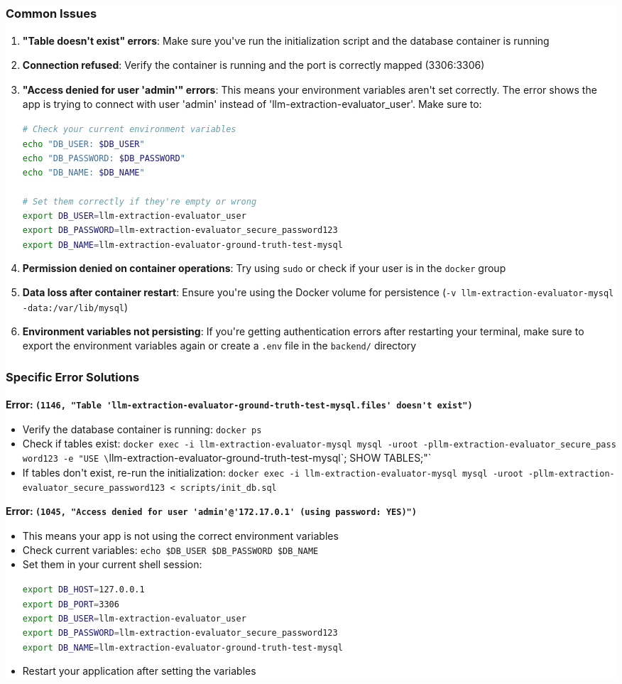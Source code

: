 ### Common Issues

1. **"Table doesn't exist" errors**: Make sure you've run the initialization script and the database container is running

2. **Connection refused**: Verify the container is running and the port is correctly mapped (3306:3306)

3. **"Access denied for user 'admin'" errors**: This means your environment variables aren't set correctly. The error shows the app is trying to connect with user 'admin' instead of 'llm-extraction-evaluator_user'. Make sure to:
   ```bash
   # Check your current environment variables
   echo "DB_USER: $DB_USER"
   echo "DB_PASSWORD: $DB_PASSWORD"
   echo "DB_NAME: $DB_NAME"
   
   # Set them correctly if they're empty or wrong
   export DB_USER=llm-extraction-evaluator_user
   export DB_PASSWORD=llm-extraction-evaluator_secure_password123
   export DB_NAME=llm-extraction-evaluator-ground-truth-test-mysql
   ```

4. **Permission denied on container operations**: Try using `sudo` or check if your user is in the `docker` group

5. **Data loss after container restart**: Ensure you're using the Docker volume for persistence (`-v llm-extraction-evaluator-mysql-data:/var/lib/mysql`)

6. **Environment variables not persisting**: If you're getting authentication errors after restarting your terminal, make sure to export the environment variables again or create a `.env` file in the `backend/` directory

### Specific Error Solutions

**Error: `(1146, "Table 'llm-extraction-evaluator-ground-truth-test-mysql.files' doesn't exist")`**
- Verify the database container is running: `docker ps`
- Check if tables exist: `docker exec -i llm-extraction-evaluator-mysql mysql -uroot -pllm-extraction-evaluator_secure_password123 -e "USE \`llm-extraction-evaluator-ground-truth-test-mysql\`; SHOW TABLES;"`
- If tables don't exist, re-run the initialization: `docker exec -i llm-extraction-evaluator-mysql mysql -uroot -pllm-extraction-evaluator_secure_password123 < scripts/init_db.sql`

**Error: `(1045, "Access denied for user 'admin'@'172.17.0.1' (using password: YES)")`**
- This means your app is not using the correct environment variables
- Check current variables: `echo $DB_USER $DB_PASSWORD $DB_NAME`
- Set them in your current shell session:
  ```bash
  export DB_HOST=127.0.0.1
  export DB_PORT=3306
  export DB_USER=llm-extraction-evaluator_user
  export DB_PASSWORD=llm-extraction-evaluator_secure_password123
  export DB_NAME=llm-extraction-evaluator-ground-truth-test-mysql
  ```
- Restart your application after setting the variables
